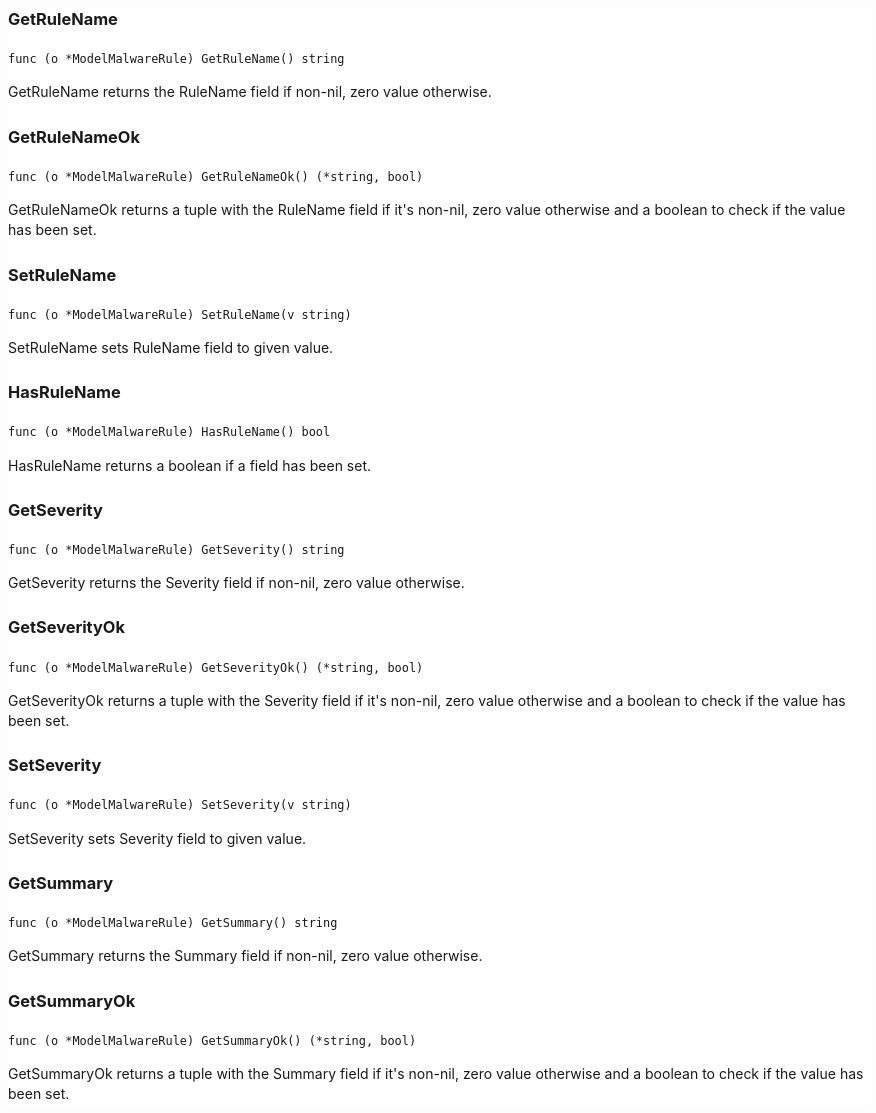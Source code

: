 ### GetRuleName

`func (o *ModelMalwareRule) GetRuleName() string`

GetRuleName returns the RuleName field if non-nil, zero value otherwise.

### GetRuleNameOk

`func (o *ModelMalwareRule) GetRuleNameOk() (*string, bool)`

GetRuleNameOk returns a tuple with the RuleName field if it's non-nil, zero value otherwise
and a boolean to check if the value has been set.

### SetRuleName

`func (o *ModelMalwareRule) SetRuleName(v string)`

SetRuleName sets RuleName field to given value.

### HasRuleName

`func (o *ModelMalwareRule) HasRuleName() bool`

HasRuleName returns a boolean if a field has been set.

### GetSeverity

`func (o *ModelMalwareRule) GetSeverity() string`

GetSeverity returns the Severity field if non-nil, zero value otherwise.

### GetSeverityOk

`func (o *ModelMalwareRule) GetSeverityOk() (*string, bool)`

GetSeverityOk returns a tuple with the Severity field if it's non-nil, zero value otherwise
and a boolean to check if the value has been set.

### SetSeverity

`func (o *ModelMalwareRule) SetSeverity(v string)`

SetSeverity sets Severity field to given value.


### GetSummary

`func (o *ModelMalwareRule) GetSummary() string`

GetSummary returns the Summary field if non-nil, zero value otherwise.

### GetSummaryOk

`func (o *ModelMalwareRule) GetSummaryOk() (*string, bool)`

GetSummaryOk returns a tuple with the Summary field if it's non-nil, zero value otherwise
and a boolean to check if the value has been set.
